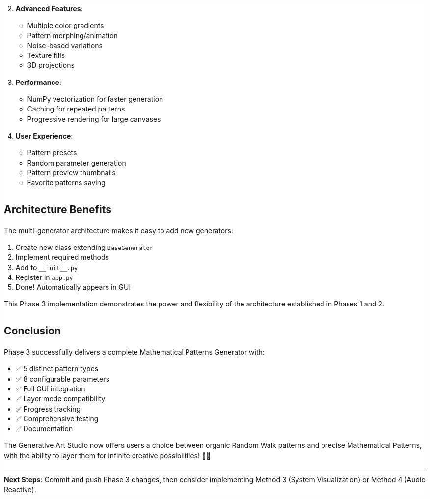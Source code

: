 2. **Advanced Features**:
   - Multiple color gradients
   - Pattern morphing/animation
   - Noise-based variations
   - Texture fills
   - 3D projections

3. **Performance**:
   - NumPy vectorization for faster generation
   - Caching for repeated patterns
   - Progressive rendering for large canvases

4. **User Experience**:
   - Pattern presets
   - Random parameter generation
   - Pattern preview thumbnails
   - Favorite patterns saving

## Architecture Benefits

The multi-generator architecture makes it easy to add new generators:

1. Create new class extending `BaseGenerator`
2. Implement required methods
3. Add to `__init__.py`
4. Register in `app.py`
5. Done! Automatically appears in GUI

This Phase 3 implementation demonstrates the power and flexibility of the architecture established in Phases 1 and 2.

## Conclusion

Phase 3 successfully delivers a complete Mathematical Patterns Generator with:
- ✅ 5 distinct pattern types
- ✅ 8 configurable parameters
- ✅ Full GUI integration
- ✅ Layer mode compatibility
- ✅ Progress tracking
- ✅ Comprehensive testing
- ✅ Documentation

The Generative Art Studio now offers users a choice between organic Random Walk patterns and precise Mathematical Patterns, with the ability to layer them for infinite creative possibilities! 🎨📐

---

**Next Steps**: Commit and push Phase 3 changes, then consider implementing Method 3 (System Visualization) or Method 4 (Audio Reactive).
